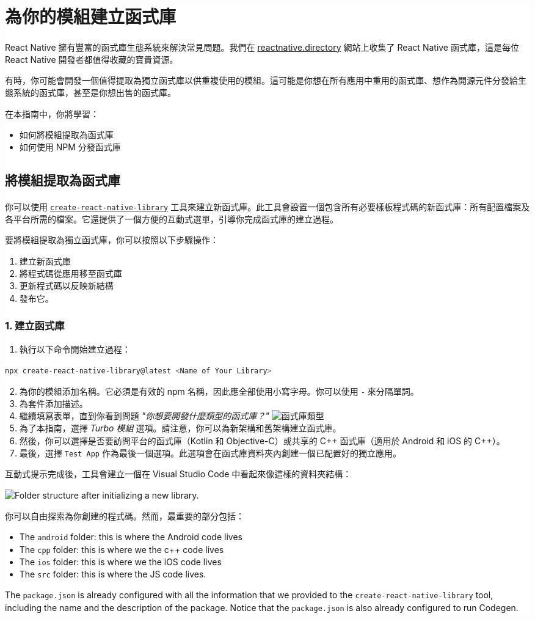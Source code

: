 # 為你的模組建立函式庫

React Native 擁有豐富的函式庫生態系統來解決常見問題。我們在 [reactnative.directory](https://reactnative.directory) 網站上收集了 React Native 函式庫，這是每位 React Native 開發者都值得收藏的寶貴資源。

有時，你可能會開發一個值得提取為獨立函式庫以供重複使用的模組。這可能是你想在所有應用中重用的函式庫、想作為開源元件分發給生態系統的函式庫，甚至是你想出售的函式庫。

在本指南中，你將學習：

- 如何將模組提取為函式庫
- 如何使用 NPM 分發函式庫

## 將模組提取為函式庫

你可以使用 [`create-react-native-library`](https://callstack.github.io/react-native-builder-bob/create) 工具來建立新函式庫。此工具會設置一個包含所有必要樣板程式碼的新函式庫：所有配置檔案及各平台所需的檔案。它還提供了一個方便的互動式選單，引導你完成函式庫的建立過程。

要將模組提取為獨立函式庫，你可以按照以下步驟操作：

1. 建立新函式庫
2. 將程式碼從應用移至函式庫
3. 更新程式碼以反映新結構
4. 發布它。

### 1. 建立函式庫

1. 執行以下命令開始建立過程：

```sh
npx create-react-native-library@latest <Name of Your Library>
```

2. 為你的模組添加名稱。它必須是有效的 npm 名稱，因此應全部使用小寫字母。你可以使用 `-` 來分隔單詞。
3. 為套件添加描述。
4. 繼續填寫表單，直到你看到問題 _"你想要開發什麼類型的函式庫？"_
   ![函式庫類型](/docs/assets/what-library.png)
5. 為了本指南，選擇 _Turbo 模組_ 選項。請注意，你可以為新架構和舊架構建立函式庫。
6. 然後，你可以選擇是否要訪問平台的函式庫（Kotlin 和 Objective-C）或共享的 C++ 函式庫（適用於 Android 和 iOS 的 C++）。
7. 最後，選擇 `Test App` 作為最後一個選項。此選項會在函式庫資料夾內創建一個已配置好的獨立應用。

互動式提示完成後，工具會建立一個在 Visual Studio Code 中看起來像這樣的資料夾結構：

<img class="half-size" alt="Folder structure after initializing a new library." src="/docs/assets/turbo-native-modules/c++visualstudiocode.webp" />

你可以自由探索為你創建的程式碼。然而，最重要的部分包括：

- The `android` folder: this is where the Android code lives
- The `cpp` folder: this is where we the c++ code lives
- The `ios` folder: this is where we the iOS code lives
- The `src` folder: this is where the JS code lives.

The `package.json` is already configured with all the information that we provided to the `create-react-native-library` tool, including the name and the description of the package. Notice that the `package.json` is also already configured to run Codegen.
